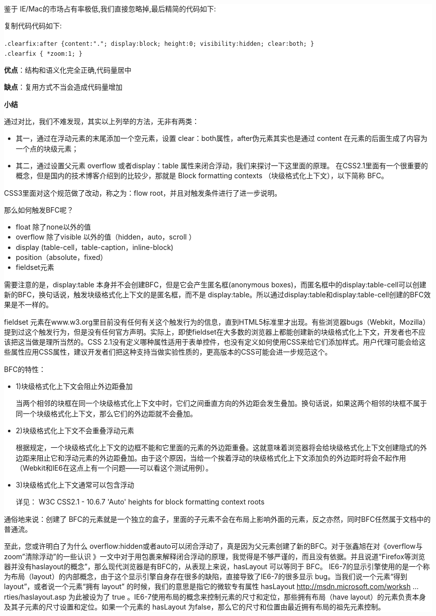 鉴于 IE/Mac的市场占有率极低,我们直接忽略掉,最后精简的代码如下: 

复制代码代码如下:

	.clearfix:after {content:"."; display:block; height:0; visibility:hidden; clear:both; } 
	.clearfix { *zoom:1; } 

**优点**：结构和语义化完全正确,代码量居中 

**缺点**：复用方式不当会造成代码量增加 

**小结** 

通过对比，我们不难发现，其实以上列举的方法，无非有两类： 

- 其一，通过在浮动元素的末尾添加一个空元素，设置 clear：both属性，after伪元素其实也是通过 content 在元素的后面生成了内容为一个点的块级元素； 

- 其二，通过设置父元素 overflow 或者display：table 属性来闭合浮动，我们来探讨一下这里面的原理。 
在CSS2.1里面有一个很重要的概念，但是国内的技术博客介绍到的比较少，那就是 Block formatting contexts （块级格式化上下文），以下简称 BFC。 

CSS3里面对这个规范做了改动，称之为：flow root，并且对触发条件进行了进一步说明。 

那么如何触发BFC呢？ 

- float 除了none以外的值 
- overflow 除了visible 以外的值（hidden，auto，scroll ） 
- display (table-cell，table-caption，inline-block) 
- position（absolute，fixed） 
- fieldset元素 

需要注意的是，display:table 本身并不会创建BFC，但是它会产生匿名框(anonymous boxes)，而匿名框中的display:table-cell可以创建新的BFC，换句话说，触发块级格式化上下文的是匿名框，而不是 display:table。所以通过display:table和display:table-cell创建的BFC效果是不一样的。 

fieldset 元素在www.w3.org里目前没有任何有关这个触发行为的信息，直到HTML5标准里才出现。有些浏览器bugs（Webkit，Mozilla）提到过这个触发行为，但是没有任何官方声明。实际上，即使fieldset在大多数的浏览器上都能创建新的块级格式化上下文，开发者也不应该把这当做是理所当然的。CSS 2.1没有定义哪种属性适用于表单控件，也没有定义如何使用CSS来给它们添加样式。用户代理可能会给这些属性应用CSS属性，建议开发者们把这种支持当做实验性质的，更高版本的CSS可能会进一步规范这个。 

BFC的特性： 

- 1)块级格式化上下文会阻止外边距叠加 

	当两个相邻的块框在同一个块级格式化上下文中时，它们之间垂直方向的外边距会发生叠加。换句话说，如果这两个相邻的块框不属于同一个块级格式化上下文，那么它们的外边距就不会叠加。 

- 2)块级格式化上下文不会重叠浮动元素 
	
	根据规定，一个块级格式化上下文的边框不能和它里面的元素的外边距重叠。这就意味着浏览器将会给块级格式化上下文创建隐式的外边距来阻止它和浮动元素的外边距叠加。由于这个原因，当给一个挨着浮动的块级格式化上下文添加负的外边距时将会不起作用（Webkit和IE6在这点上有一个问题——可以看这个测试用例）。 

- 3)块级格式化上下文通常可以包含浮动 

	详见： W3C CSS2.1 - 10.6.7 'Auto' heights for block formatting context roots 
	
通俗地来说：创建了 BFC的元素就是一个独立的盒子，里面的子元素不会在布局上影响外面的元素，反之亦然，同时BFC任然属于文档中的普通流。 

至此，您或许明白了为什么 overflow:hidden或者auto可以闭合浮动了，真是因为父元素创建了新的BFC。对于张鑫旭在对《overflow与zoom”清除浮动”的一些认识 》一文中对于用包裹来解释闭合浮动的原理，我觉得是不够严谨的，而且没有依据。并且说道“Firefox等浏览器并没有haslayout的概念”，那么现代浏览器是有BFC的，从表现上来说，hasLayout 可以等同于 BFC。 
IE6-7的显示引擎使用的是一个称为布局（layout）的内部概念，由于这个显示引擎自身存在很多的缺陷，直接导致了IE6-7的很多显示 bug。当我们说一个元素“得到 layout”，或者说一个元素“拥有 layout” 的时候，我们的意思是指它的微软专有属性 hasLayout http://msdn.microsoft.com/worksh ... rties/haslayout.asp 为此被设为了 true 。IE6-7使用布局的概念来控制元素的尺寸和定位，那些拥有布局（have layout）的元素负责本身及其子元素的尺寸设置和定位。如果一个元素的 hasLayout 为false，那么它的尺寸和位置由最近拥有布局的祖先元素控制。 
